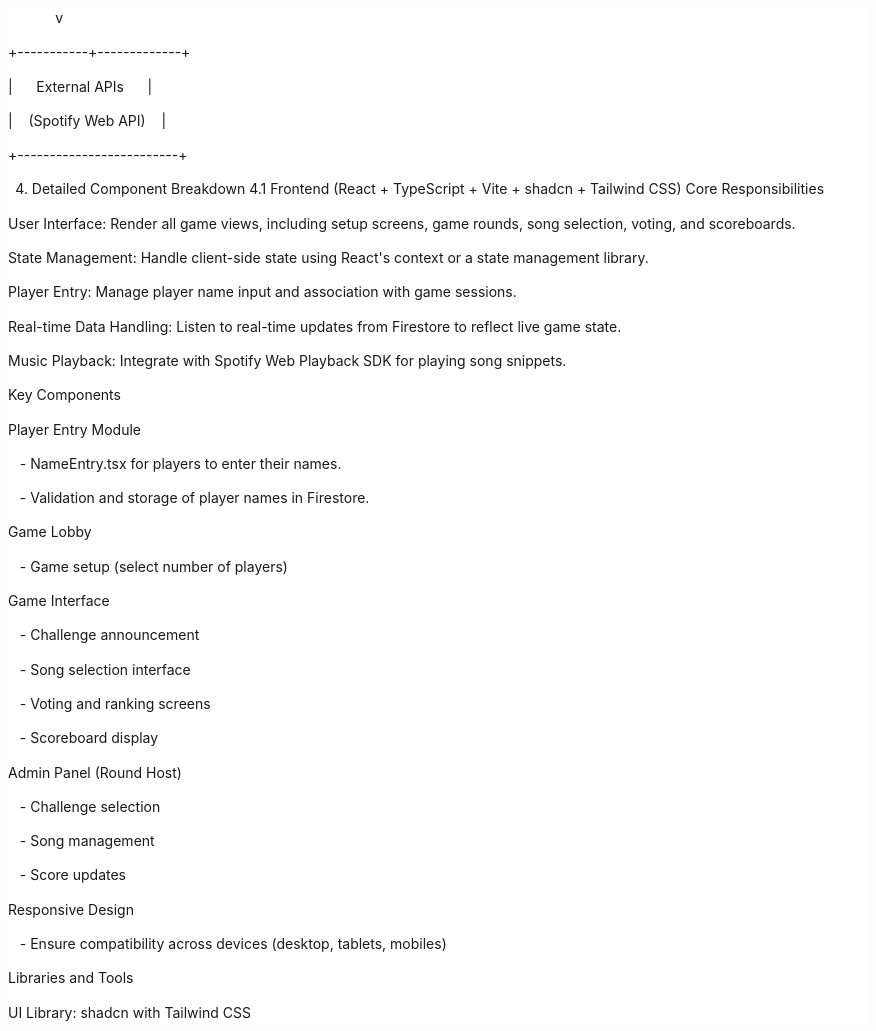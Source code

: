             v

+-----------+-------------+

|      External APIs      |

|    (Spotify Web API)    |

+-------------------------+

4. Detailed Component Breakdown
4.1 Frontend (React + TypeScript + Vite + shadcn + Tailwind CSS)
Core Responsibilities

User Interface: Render all game views, including setup screens, game rounds, song selection, voting, and scoreboards.

State Management: Handle client-side state using React's context or a state management library.

Player Entry: Manage player name input and association with game sessions.

Real-time Data Handling: Listen to real-time updates from Firestore to reflect live game state.

Music Playback: Integrate with Spotify Web Playback SDK for playing song snippets.

Key Components

Player Entry Module

   - NameEntry.tsx for players to enter their names.

   - Validation and storage of player names in Firestore.

Game Lobby

   - Game setup (select number of players)

Game Interface

   - Challenge announcement

   - Song selection interface

   - Voting and ranking screens

   - Scoreboard display

Admin Panel (Round Host)

   - Challenge selection

   - Song management

   - Score updates

Responsive Design

   - Ensure compatibility across devices (desktop, tablets, mobiles)

Libraries and Tools

UI Library: shadcn with Tailwind CSS
